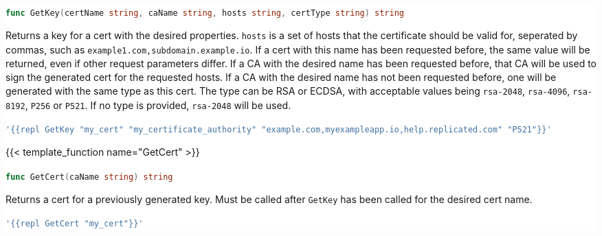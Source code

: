 ```go
func GetKey(certName string, caName string, hosts string, certType string) string
```
Returns a key for a cert with the desired properties.
`hosts` is a set of hosts that the certificate should be valid for, seperated by commas, such as `example1.com,subdomain.example.io`.
If a cert with this name has been requested before, the same value will be returned, even if other request parameters differ.
If a CA with the desired name has been requested before, that CA will be used to sign the generated cert for the requested hosts.
If a CA with the desired name has not been requested before, one will be generated with the same type as this cert.
The type can be RSA or ECDSA, with acceptable values being `rsa-2048`, `rsa-4096`, `rsa-8192`, `P256` or `P521`.
If no type is provided, `rsa-2048` will be used.
```yaml
'{{repl GetKey "my_cert" "my_certificate_authority" "example.com,myexampleapp.io,help.replicated.com" "P521"}}'
```

{{< template_function name="GetCert" >}}

```go
func GetCert(caName string) string
```
Returns a cert for a previously generated key.
Must be called after `GetKey` has been called for the desired cert name.
```yaml
'{{repl GetCert "my_cert"}}'
```
